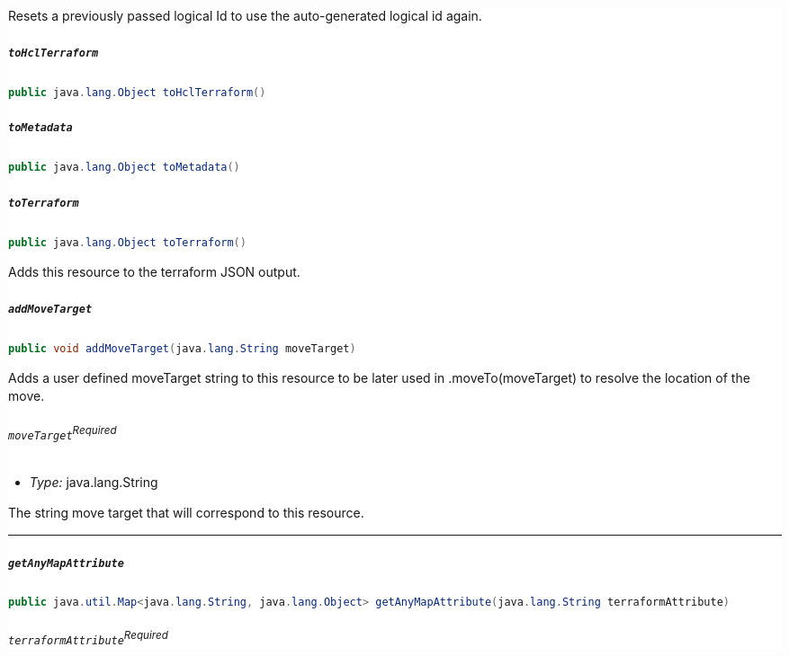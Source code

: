 Resets a previously passed logical Id to use the auto-generated logical id again.

##### `toHclTerraform` <a name="toHclTerraform" id="rhizo-co-terraform-provider-oci.admRemediationRecipe.AdmRemediationRecipe.toHclTerraform"></a>

```java
public java.lang.Object toHclTerraform()
```

##### `toMetadata` <a name="toMetadata" id="rhizo-co-terraform-provider-oci.admRemediationRecipe.AdmRemediationRecipe.toMetadata"></a>

```java
public java.lang.Object toMetadata()
```

##### `toTerraform` <a name="toTerraform" id="rhizo-co-terraform-provider-oci.admRemediationRecipe.AdmRemediationRecipe.toTerraform"></a>

```java
public java.lang.Object toTerraform()
```

Adds this resource to the terraform JSON output.

##### `addMoveTarget` <a name="addMoveTarget" id="rhizo-co-terraform-provider-oci.admRemediationRecipe.AdmRemediationRecipe.addMoveTarget"></a>

```java
public void addMoveTarget(java.lang.String moveTarget)
```

Adds a user defined moveTarget string to this resource to be later used in .moveTo(moveTarget) to resolve the location of the move.

###### `moveTarget`<sup>Required</sup> <a name="moveTarget" id="rhizo-co-terraform-provider-oci.admRemediationRecipe.AdmRemediationRecipe.addMoveTarget.parameter.moveTarget"></a>

- *Type:* java.lang.String

The string move target that will correspond to this resource.

---

##### `getAnyMapAttribute` <a name="getAnyMapAttribute" id="rhizo-co-terraform-provider-oci.admRemediationRecipe.AdmRemediationRecipe.getAnyMapAttribute"></a>

```java
public java.util.Map<java.lang.String, java.lang.Object> getAnyMapAttribute(java.lang.String terraformAttribute)
```

###### `terraformAttribute`<sup>Required</sup> <a name="terraformAttribute" id="rhizo-co-terraform-provider-oci.admRemediationRecipe.AdmRemediationRecipe.getAnyMapAttribute.parameter.terraformAttribute"></a>
